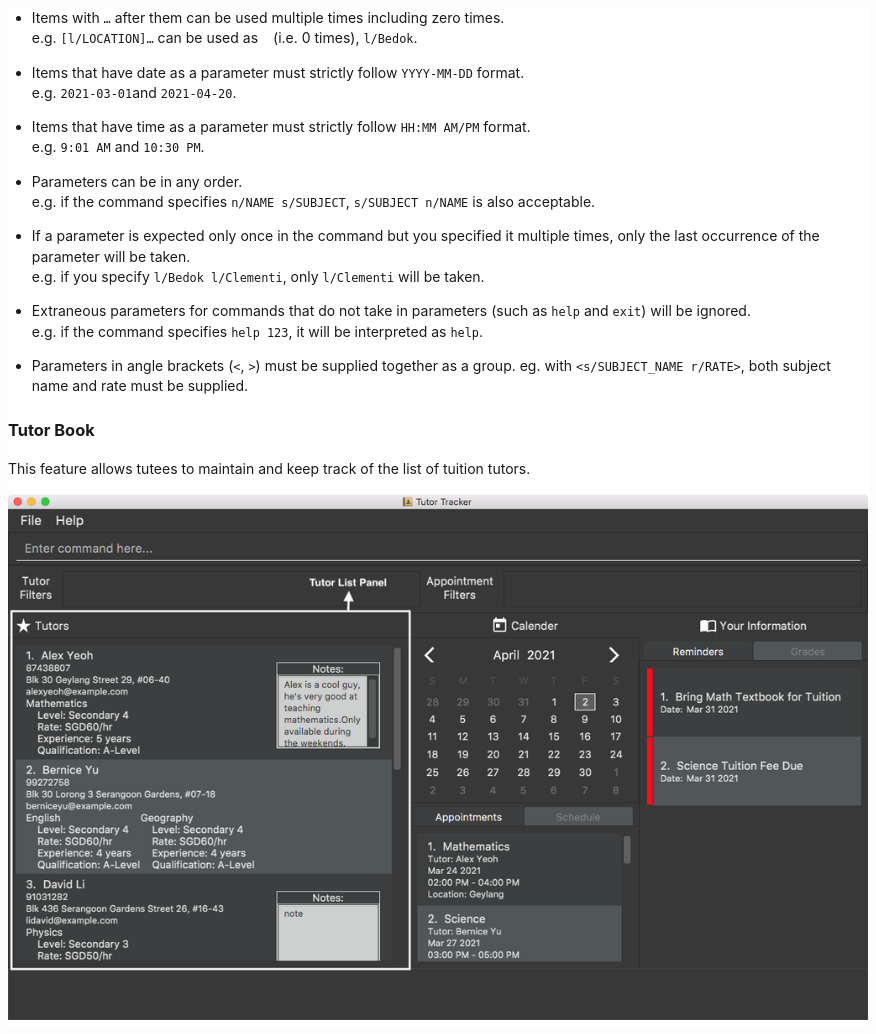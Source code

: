 * Items with `…`​ after them can be used multiple times including zero times.<br>
  e.g. `[l/LOCATION]…​` can be used as ` ` (i.e. 0 times), `l/Bedok`.

* Items that have date as a parameter must strictly follow `YYYY-MM-DD` format.<br> 
  e.g. `2021-03-01`and `2021-04-20`.

* Items that have time as a parameter must strictly follow `HH:MM AM/PM` format.<br>
  e.g. `9:01 AM` and `10:30 PM`.

* Parameters can be in any order.<br>
  e.g. if the command specifies `n/NAME s/SUBJECT`, `s/SUBJECT n/NAME` is also acceptable.

* If a parameter is expected only once in the command but you specified it multiple times, only the last occurrence of the parameter will be taken.<br>
  e.g. if you specify `l/Bedok l/Clementi`, only `l/Clementi` will be taken.

* Extraneous parameters for commands that do not take in parameters (such as `help` and `exit`) will be ignored.<br>
  e.g. if the command specifies `help 123`, it will be interpreted as `help`.

* Parameters in angle brackets (`<`, `>`) must be supplied together as a group. eg. with `<s/SUBJECT_NAME r/RATE>`, both subject name and rate must be supplied.

</div>

### Tutor Book
This feature allows tutees to maintain and keep track of the list of tuition tutors.

![Tutors Ui](images/ug-images/Tutors.png)
